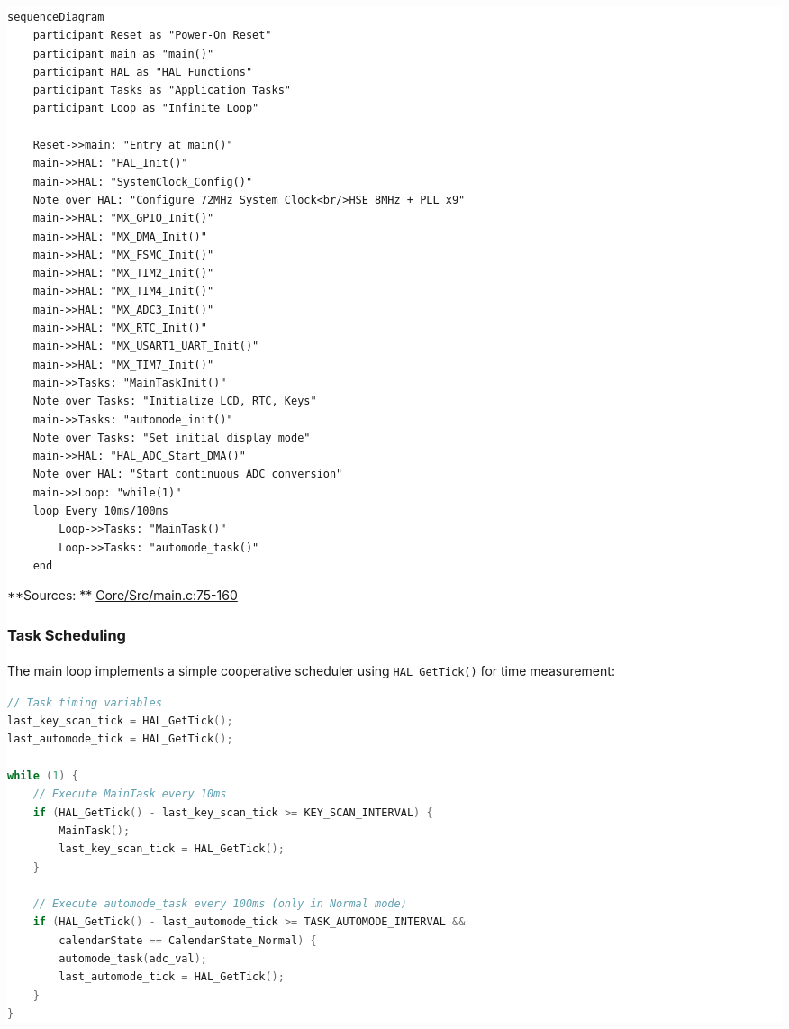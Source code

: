 ```mermaid
sequenceDiagram
    participant Reset as "Power-On Reset"
    participant main as "main()"
    participant HAL as "HAL Functions"
    participant Tasks as "Application Tasks"
    participant Loop as "Infinite Loop"
    
    Reset->>main: "Entry at main()"
    main->>HAL: "HAL_Init()"
    main->>HAL: "SystemClock_Config()"
    Note over HAL: "Configure 72MHz System Clock<br/>HSE 8MHz + PLL x9"
    main->>HAL: "MX_GPIO_Init()"
    main->>HAL: "MX_DMA_Init()"
    main->>HAL: "MX_FSMC_Init()"
    main->>HAL: "MX_TIM2_Init()"
    main->>HAL: "MX_TIM4_Init()"
    main->>HAL: "MX_ADC3_Init()"
    main->>HAL: "MX_RTC_Init()"
    main->>HAL: "MX_USART1_UART_Init()"
    main->>HAL: "MX_TIM7_Init()"
    main->>Tasks: "MainTaskInit()"
    Note over Tasks: "Initialize LCD, RTC, Keys"
    main->>Tasks: "automode_init()"
    Note over Tasks: "Set initial display mode"
    main->>HAL: "HAL_ADC_Start_DMA()"
    Note over HAL: "Start continuous ADC conversion"
    main->>Loop: "while(1)"
    loop Every 10ms/100ms
        Loop->>Tasks: "MainTask()"
        Loop->>Tasks: "automode_task()"
    end
```

**Sources: ** [Core/Src/main.c:75-160](https://github.com/BA2F/STM32-TFTLCD-UI/blob/e0f407ee/Core/Src/main.c#L75-L160)

### Task Scheduling

The main loop implements a simple cooperative scheduler using `HAL_GetTick()` for time measurement:

```c
// Task timing variables
last_key_scan_tick = HAL_GetTick();
last_automode_tick = HAL_GetTick();

while (1) {
    // Execute MainTask every 10ms
    if (HAL_GetTick() - last_key_scan_tick >= KEY_SCAN_INTERVAL) {
        MainTask();
        last_key_scan_tick = HAL_GetTick();
    }
    
    // Execute automode_task every 100ms (only in Normal mode)
    if (HAL_GetTick() - last_automode_tick >= TASK_AUTOMODE_INTERVAL && 
        calendarState == CalendarState_Normal) {
        automode_task(adc_val);
        last_automode_tick = HAL_GetTick();
    }
}
```
